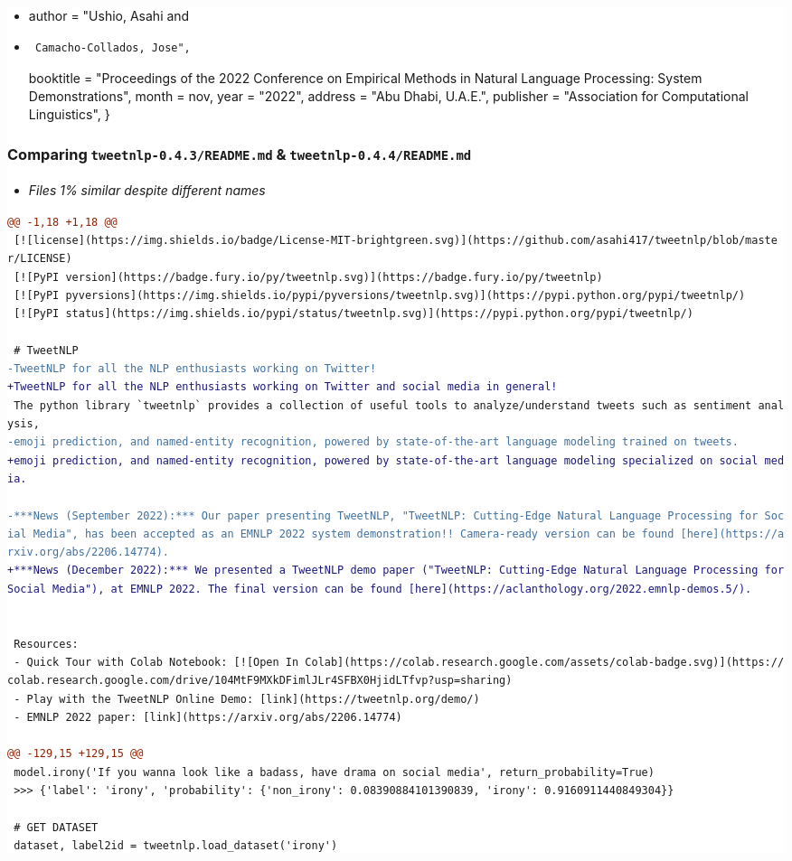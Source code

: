 -    author = "Ushio, Asahi  and
-      Camacho-Collados, Jose",
     booktitle = "Proceedings of the 2022 Conference on Empirical Methods in Natural Language Processing: System Demonstrations",
     month = nov,
     year = "2022",
     address = "Abu Dhabi, U.A.E.",
     publisher = "Association for Computational Linguistics",
 }
 ```
```

### Comparing `tweetnlp-0.4.3/README.md` & `tweetnlp-0.4.4/README.md`

 * *Files 1% similar despite different names*

```diff
@@ -1,18 +1,18 @@
 [![license](https://img.shields.io/badge/License-MIT-brightgreen.svg)](https://github.com/asahi417/tweetnlp/blob/master/LICENSE)
 [![PyPI version](https://badge.fury.io/py/tweetnlp.svg)](https://badge.fury.io/py/tweetnlp)
 [![PyPI pyversions](https://img.shields.io/pypi/pyversions/tweetnlp.svg)](https://pypi.python.org/pypi/tweetnlp/)
 [![PyPI status](https://img.shields.io/pypi/status/tweetnlp.svg)](https://pypi.python.org/pypi/tweetnlp/)
 
 # TweetNLP
-TweetNLP for all the NLP enthusiasts working on Twitter! 
+TweetNLP for all the NLP enthusiasts working on Twitter and social media in general! 
 The python library `tweetnlp` provides a collection of useful tools to analyze/understand tweets such as sentiment analysis,
-emoji prediction, and named-entity recognition, powered by state-of-the-art language modeling trained on tweets.
+emoji prediction, and named-entity recognition, powered by state-of-the-art language modeling specialized on social media.
 
-***News (September 2022):*** Our paper presenting TweetNLP, "TweetNLP: Cutting-Edge Natural Language Processing for Social Media", has been accepted as an EMNLP 2022 system demonstration!! Camera-ready version can be found [here](https://arxiv.org/abs/2206.14774).
+***News (December 2022):*** We presented a TweetNLP demo paper ("TweetNLP: Cutting-Edge Natural Language Processing for Social Media"), at EMNLP 2022. The final version can be found [here](https://aclanthology.org/2022.emnlp-demos.5/).
 
 
 Resources:
 - Quick Tour with Colab Notebook: [![Open In Colab](https://colab.research.google.com/assets/colab-badge.svg)](https://colab.research.google.com/drive/104MtF9MXkDFimlJLr4SFBX0HjidLTfvp?usp=sharing)
 - Play with the TweetNLP Online Demo: [link](https://tweetnlp.org/demo/)
 - EMNLP 2022 paper: [link](https://arxiv.org/abs/2206.14774)
 
@@ -129,15 +129,15 @@
 model.irony('If you wanna look like a badass, have drama on social media', return_probability=True)
 >>> {'label': 'irony', 'probability': {'non_irony': 0.08390884101390839, 'irony': 0.9160911440849304}} 
 
 # GET DATASET
 dataset, label2id = tweetnlp.load_dataset('irony')
 ```
 